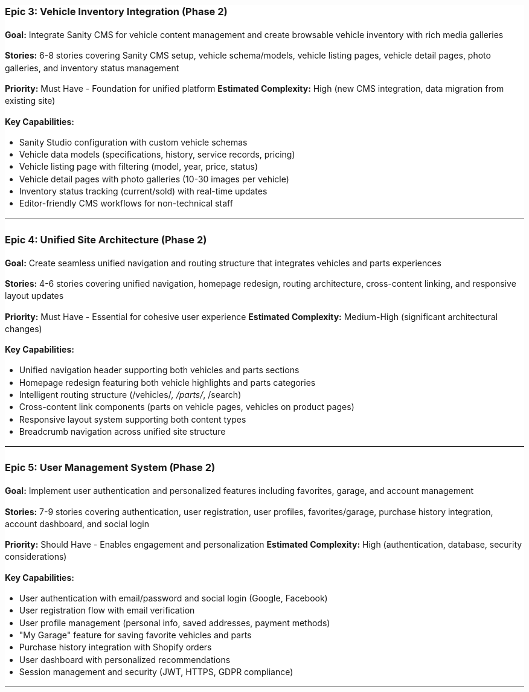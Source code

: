 
### Epic 3: Vehicle Inventory Integration (Phase 2)

**Goal:** Integrate Sanity CMS for vehicle content management and create browsable vehicle inventory with rich media galleries

**Stories:** 6-8 stories covering Sanity CMS setup, vehicle schema/models, vehicle listing pages, vehicle detail pages, photo galleries, and inventory status management

**Priority:** Must Have - Foundation for unified platform
**Estimated Complexity:** High (new CMS integration, data migration from existing site)

**Key Capabilities:**
- Sanity Studio configuration with custom vehicle schemas
- Vehicle data models (specifications, history, service records, pricing)
- Vehicle listing page with filtering (model, year, price, status)
- Vehicle detail pages with photo galleries (10-30 images per vehicle)
- Inventory status tracking (current/sold) with real-time updates
- Editor-friendly CMS workflows for non-technical staff

---

### Epic 4: Unified Site Architecture (Phase 2)

**Goal:** Create seamless unified navigation and routing structure that integrates vehicles and parts experiences

**Stories:** 4-6 stories covering unified navigation, homepage redesign, routing architecture, cross-content linking, and responsive layout updates

**Priority:** Must Have - Essential for cohesive user experience
**Estimated Complexity:** Medium-High (significant architectural changes)

**Key Capabilities:**
- Unified navigation header supporting both vehicles and parts sections
- Homepage redesign featuring both vehicle highlights and parts categories
- Intelligent routing structure (/vehicles/*, /parts/*, /search)
- Cross-content link components (parts on vehicle pages, vehicles on product pages)
- Responsive layout system supporting both content types
- Breadcrumb navigation across unified site structure

---

### Epic 5: User Management System (Phase 2)

**Goal:** Implement user authentication and personalized features including favorites, garage, and account management

**Stories:** 7-9 stories covering authentication, user registration, user profiles, favorites/garage, purchase history integration, account dashboard, and social login

**Priority:** Should Have - Enables engagement and personalization
**Estimated Complexity:** High (authentication, database, security considerations)

**Key Capabilities:**
- User authentication with email/password and social login (Google, Facebook)
- User registration flow with email verification
- User profile management (personal info, saved addresses, payment methods)
- "My Garage" feature for saving favorite vehicles and parts
- Purchase history integration with Shopify orders
- User dashboard with personalized recommendations
- Session management and security (JWT, HTTPS, GDPR compliance)

---